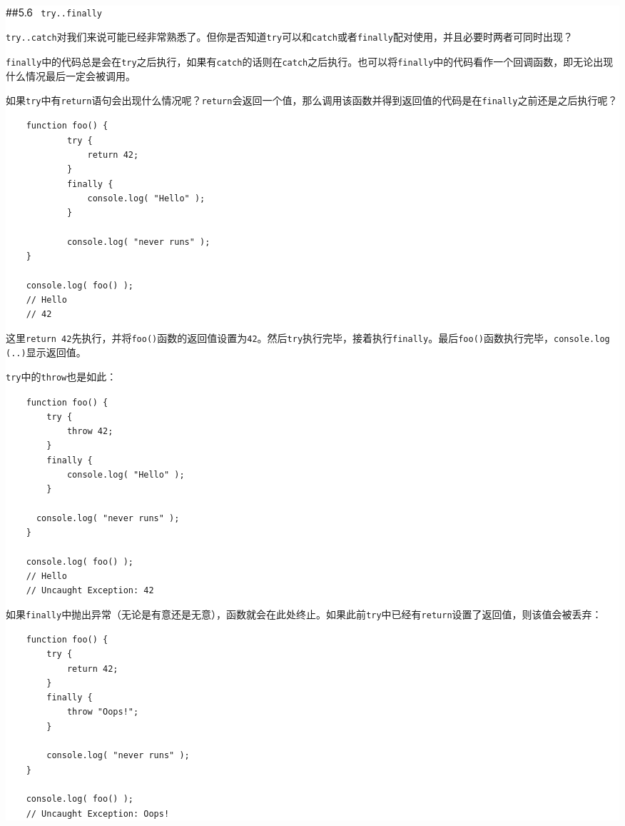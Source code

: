 ##5.6 ` try..finally`

`try..catch`对我们来说可能已经非常熟悉了。但你是否知道`try`可以和`catch`或者`finally`配对使用，并且必要时两者可同时出现？

`finally`中的代码总是会在`try`之后执行，如果有`catch`的话则在`catch`之后执行。也可以将`finally`中的代码看作一个回调函数，即无论出现什么情况最后一定会被调用。

如果`try`中有`return`语句会出现什么情况呢？`return`会返回一个值，那么调用该函数并得到返回值的代码是在`finally`之前还是之后执行呢？

```
    function foo() {
            try {
                return 42;
            } 
            finally {
                console.log( "Hello" );
            }

            console.log( "never runs" );
    }

    console.log( foo() );
    // Hello
    // 42
```

这里`return 42`先执行，并将`foo()`函数的返回值设置为`42`。然后`try`执行完毕，接着执行`finally`。最后`foo()`函数执行完毕，`console.log(..)`显示返回值。

`try`中的`throw`也是如此：

```
    function foo() {
        try {
            throw 42; 
        }
        finally {
            console.log( "Hello" );
        }

      console.log( "never runs" );
    }

    console.log( foo() );
    // Hello
    // Uncaught Exception: 42
```

如果`finally`中抛出异常（无论是有意还是无意），函数就会在此处终止。如果此前`try`中已经有`return`设置了返回值，则该值会被丢弃：

```
    function foo() {
        try {
            return 42;
        } 
        finally {
            throw "Oops!";
        }

        console.log( "never runs" );
    }
    
    console.log( foo() );
    // Uncaught Exception: Oops!
```
